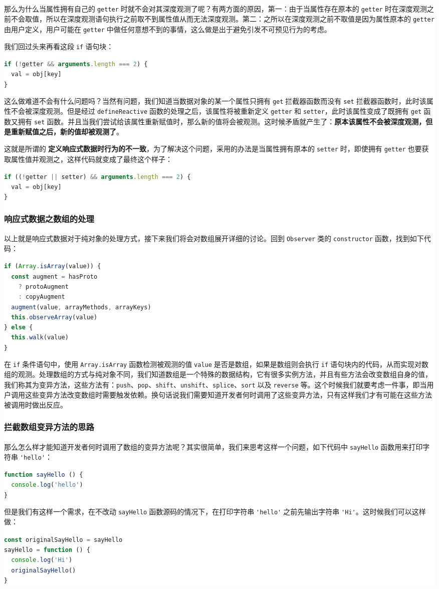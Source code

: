 那么为什么当属性拥有自己的 `getter` 时就不会对其深度观测了呢？有两方面的原因，第一：由于当属性存在原本的 `getter` 时在深度观测之前不会取值，所以在深度观测语句执行之前取不到属性值从而无法深度观测。第二：之所以在深度观测之前不取值是因为属性原本的 `getter` 由用户定义，用户可能在 `getter` 中做任何意想不到的事情，这么做是出于避免引发不可预见行为的考虑。

我们回过头来再看这段 `if` 语句块：

```js
if (!getter && arguments.length === 2) {
  val = obj[key]
}
```

这么做难道不会有什么问题吗？当然有问题，我们知道当数据对象的某一个属性只拥有 `get` 拦截器函数而没有 `set` 拦截器函数时，此时该属性不会被深度观测。但是经过 `defineReactive` 函数的处理之后，该属性将被重新定义 `getter` 和 `setter`，此时该属性变成了既拥有 `get` 函数又拥有 `set` 函数。并且当我们尝试给该属性重新赋值时，那么新的值将会被观测。这时候矛盾就产生了：**原本该属性不会被深度观测，但是重新赋值之后，新的值却被观测了**。

这就是所谓的 **定义响应式数据时行为的不一致**，为了解决这个问题，采用的办法是当属性拥有原本的 `setter` 时，即使拥有 `getter` 也要获取属性值并观测之，这样代码就变成了最终这个样子：

```js
if ((!getter || setter) && arguments.length === 2) {
  val = obj[key]
}
```

### 响应式数据之数组的处理

以上就是响应式数据对于纯对象的处理方式，接下来我们将会对数组展开详细的讨论。回到 `Observer` 类的 `constructor` 函数，找到如下代码：

```js
if (Array.isArray(value)) {
  const augment = hasProto
    ? protoAugment
    : copyAugment
  augment(value, arrayMethods, arrayKeys)
  this.observeArray(value)
} else {
  this.walk(value)
}
```

在 `if` 条件语句中，使用 `Array.isArray` 函数检测被观测的值 `value` 是否是数组，如果是数组则会执行 `if` 语句块内的代码，从而实现对数组的观测。处理数组的方式与纯对象不同，我们知道数组是一个特殊的数据结构，它有很多实例方法，并且有些方法会改变数组自身的值，我们称其为变异方法，这些方法有：`push`、`pop`、`shift`、`unshift`、`splice`、`sort` 以及 `reverse` 等。这个时候我们就要考虑一件事，即当用户调用这些变异方法改变数组时需要触发依赖。换句话说我们需要知道开发者何时调用了这些变异方法，只有这样我们才有可能在这些方法被调用时做出反应。

### 拦截数组变异方法的思路

那么怎么样才能知道开发者何时调用了数组的变异方法呢？其实很简单，我们来思考这样一个问题，如下代码中 `sayHello` 函数用来打印字符串 `'hello'`：

```js
function sayHello () {
  console.log('hello')
}
```

但是我们有这样一个需求，在不改动 `sayHello` 函数源码的情况下，在打印字符串 `'hello'` 之前先输出字符串 `'Hi'`。这时候我们可以这样做：

```js
const originalSayHello = sayHello
sayHello = function () {
  console.log('Hi')
  originalSayHello()
}
```
